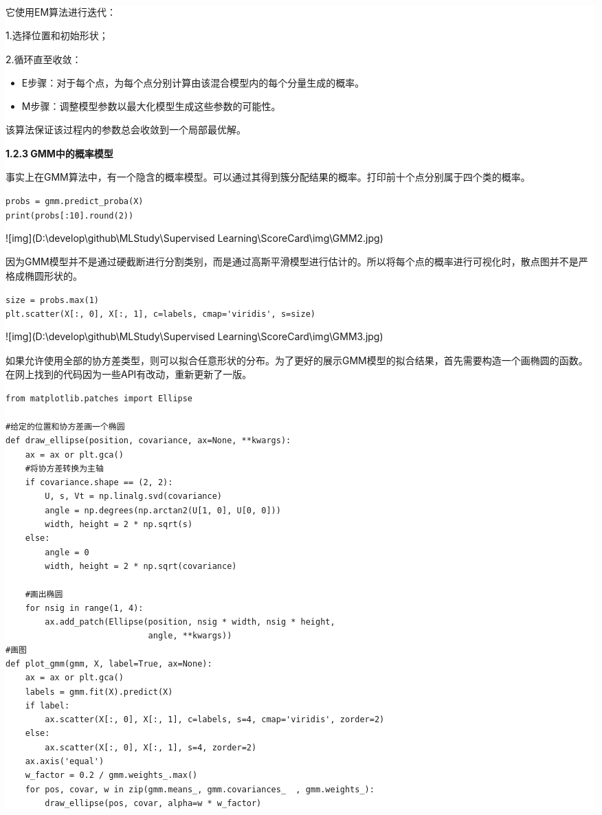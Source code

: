 它使用EM算法进行迭代：

1.选择位置和初始形状；

2.循环直至收敛：

- E步骤：对于每个点，为每个点分别计算由该混合模型内的每个分量生成的概率。

- M步骤：调整模型参数以最大化模型生成这些参数的可能性。

该算法保证该过程内的参数总会收敛到一个局部最优解。

**1.2.3 GMM中的概率模型**

事实上在GMM算法中，有一个隐含的概率模型。可以通过其得到簇分配结果的概率。打印前十个点分别属于四个类的概率。

```text
probs = gmm.predict_proba(X)
print(probs[:10].round(2))
```

![img](D:\develop\github\MLStudy\Supervised Learning\ScoreCard\img\GMM2.jpg)

因为GMM模型并不是通过硬截断进行分割类别，而是通过高斯平滑模型进行估计的。所以将每个点的概率进行可视化时，散点图并不是严格成椭圆形状的。

```text
size = probs.max(1)
plt.scatter(X[:, 0], X[:, 1], c=labels, cmap='viridis', s=size)
```

![img](D:\develop\github\MLStudy\Supervised Learning\ScoreCard\img\GMM3.jpg)

如果允许使用全部的协方差类型，则可以拟合任意形状的分布。为了更好的展示GMM模型的拟合结果，首先需要构造一个画椭圆的函数。在网上找到的代码因为一些API有改动，重新更新了一版。

```text
from matplotlib.patches import Ellipse

#给定的位置和协方差画一个椭圆
def draw_ellipse(position, covariance, ax=None, **kwargs):
    ax = ax or plt.gca()
    #将协方差转换为主轴
    if covariance.shape == (2, 2):
        U, s, Vt = np.linalg.svd(covariance)
        angle = np.degrees(np.arctan2(U[1, 0], U[0, 0]))
        width, height = 2 * np.sqrt(s)
    else:
        angle = 0
        width, height = 2 * np.sqrt(covariance)

    #画出椭圆
    for nsig in range(1, 4):
        ax.add_patch(Ellipse(position, nsig * width, nsig * height,
                             angle, **kwargs))
#画图
def plot_gmm(gmm, X, label=True, ax=None):
    ax = ax or plt.gca()
    labels = gmm.fit(X).predict(X)
    if label:
        ax.scatter(X[:, 0], X[:, 1], c=labels, s=4, cmap='viridis', zorder=2)
    else:
        ax.scatter(X[:, 0], X[:, 1], s=4, zorder=2)
    ax.axis('equal')
    w_factor = 0.2 / gmm.weights_.max()
    for pos, covar, w in zip(gmm.means_, gmm.covariances_  , gmm.weights_):
        draw_ellipse(pos, covar, alpha=w * w_factor)
```
